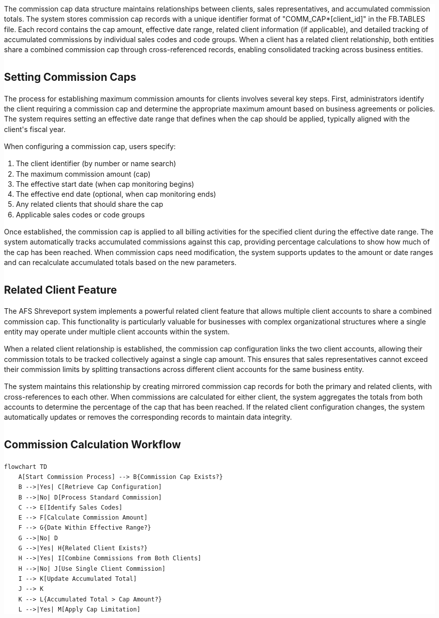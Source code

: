 The commission cap data structure maintains relationships between clients, sales representatives, and accumulated commission totals. The system stores commission cap records with a unique identifier format of "COMM_CAP*[client_id]" in the FB.TABLES file. Each record contains the cap amount, effective date range, related client information (if applicable), and detailed tracking of accumulated commissions by individual sales codes and code groups. When a client has a related client relationship, both entities share a combined commission cap through cross-referenced records, enabling consolidated tracking across business entities.

## Setting Commission Caps

The process for establishing maximum commission amounts for clients involves several key steps. First, administrators identify the client requiring a commission cap and determine the appropriate maximum amount based on business agreements or policies. The system requires setting an effective date range that defines when the cap should be applied, typically aligned with the client's fiscal year. 

When configuring a commission cap, users specify:
1. The client identifier (by number or name search)
2. The maximum commission amount (cap)
3. The effective start date (when cap monitoring begins)
4. The effective end date (optional, when cap monitoring ends)
5. Any related clients that should share the cap
6. Applicable sales codes or code groups

Once established, the commission cap is applied to all billing activities for the specified client during the effective date range. The system automatically tracks accumulated commissions against this cap, providing percentage calculations to show how much of the cap has been reached. When commission caps need modification, the system supports updates to the amount or date ranges and can recalculate accumulated totals based on the new parameters.

## Related Client Feature

The AFS Shreveport system implements a powerful related client feature that allows multiple client accounts to share a combined commission cap. This functionality is particularly valuable for businesses with complex organizational structures where a single entity may operate under multiple client accounts within the system. 

When a related client relationship is established, the commission cap configuration links the two client accounts, allowing their commission totals to be tracked collectively against a single cap amount. This ensures that sales representatives cannot exceed their commission limits by splitting transactions across different client accounts for the same business entity.

The system maintains this relationship by creating mirrored commission cap records for both the primary and related clients, with cross-references to each other. When commissions are calculated for either client, the system aggregates the totals from both accounts to determine the percentage of the cap that has been reached. If the related client configuration changes, the system automatically updates or removes the corresponding records to maintain data integrity.

## Commission Calculation Workflow

```mermaid
flowchart TD
    A[Start Commission Process] --> B{Commission Cap Exists?}
    B -->|Yes| C[Retrieve Cap Configuration]
    B -->|No| D[Process Standard Commission]
    C --> E[Identify Sales Codes]
    E --> F[Calculate Commission Amount]
    F --> G{Date Within Effective Range?}
    G -->|No| D
    G -->|Yes| H{Related Client Exists?}
    H -->|Yes| I[Combine Commissions from Both Clients]
    H -->|No| J[Use Single Client Commission]
    I --> K[Update Accumulated Total]
    J --> K
    K --> L{Accumulated Total > Cap Amount?}
    L -->|Yes| M[Apply Cap Limitation]
```

[Generated by the Sage AI expert workbench: 2025-05-28 08:06:25  https://sage-tech.ai/workbench]: #